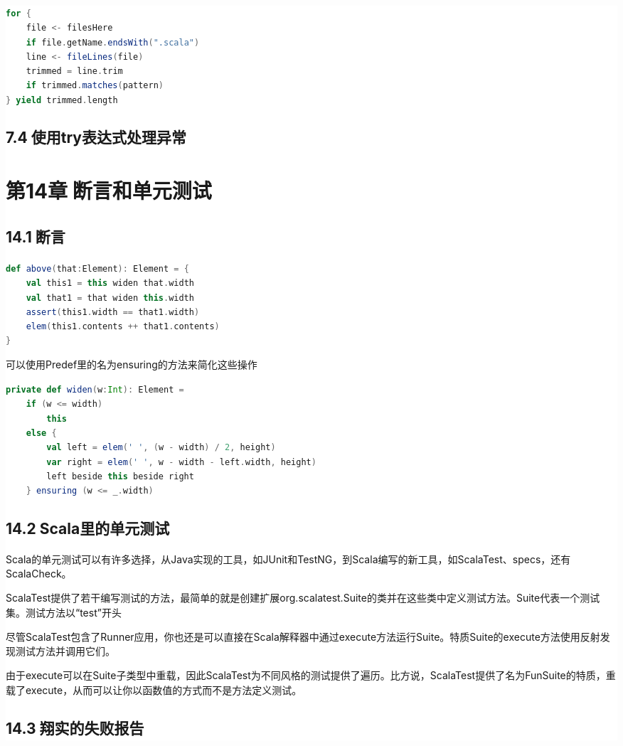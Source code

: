 ~~~scala
for {
    file <- filesHere
    if file.getName.endsWith(".scala")
    line <- fileLines(file)
    trimmed = line.trim
    if trimmed.matches(pattern)
} yield trimmed.length
~~~

## 7.4 使用try表达式处理异常



# 第14章 断言和单元测试

## 14.1 断言

~~~scala
def above(that:Element): Element = {
    val this1 = this widen that.width
    val that1 = that widen this.width
    assert(this1.width == that1.width)
    elem(this1.contents ++ that1.contents)
}
~~~

可以使用Predef里的名为ensuring的方法来简化这些操作

~~~scala
private def widen(w:Int): Element = 
	if (w <= width)
		this
	else {
        val left = elem(' ', (w - width) / 2, height)
        var right = elem(' ', w - width - left.width, height)
        left beside this beside right
    } ensuring (w <= _.width)
~~~

## 14.2 Scala里的单元测试

Scala的单元测试可以有许多选择，从Java实现的工具，如JUnit和TestNG，到Scala编写的新工具，如ScalaTest、specs，还有ScalaCheck。

ScalaTest提供了若干编写测试的方法，最简单的就是创建扩展org.scalatest.Suite的类并在这些类中定义测试方法。Suite代表一个测试集。测试方法以“test”开头

尽管ScalaTest包含了Runner应用，你也还是可以直接在Scala解释器中通过execute方法运行Suite。特质Suite的execute方法使用反射发现测试方法并调用它们。

由于execute可以在Suite子类型中重载，因此ScalaTest为不同风格的测试提供了遍历。比方说，ScalaTest提供了名为FunSuite的特质，重载了execute，从而可以让你以函数值的方式而不是方法定义测试。

## 14.3 翔实的失败报告
